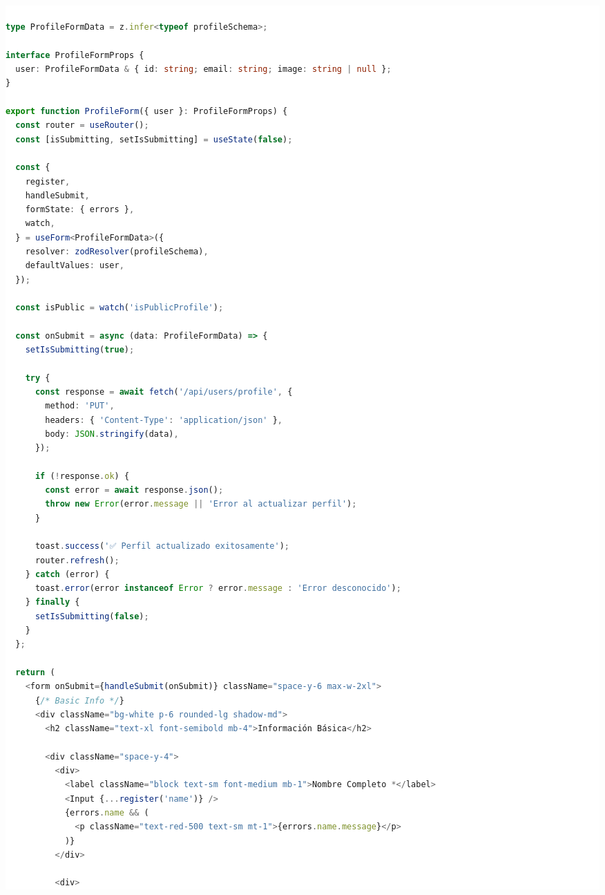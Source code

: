 ```typescript

type ProfileFormData = z.infer<typeof profileSchema>;

interface ProfileFormProps {
  user: ProfileFormData & { id: string; email: string; image: string | null };
}

export function ProfileForm({ user }: ProfileFormProps) {
  const router = useRouter();
  const [isSubmitting, setIsSubmitting] = useState(false);

  const {
    register,
    handleSubmit,
    formState: { errors },
    watch,
  } = useForm<ProfileFormData>({
    resolver: zodResolver(profileSchema),
    defaultValues: user,
  });

  const isPublic = watch('isPublicProfile');

  const onSubmit = async (data: ProfileFormData) => {
    setIsSubmitting(true);

    try {
      const response = await fetch('/api/users/profile', {
        method: 'PUT',
        headers: { 'Content-Type': 'application/json' },
        body: JSON.stringify(data),
      });

      if (!response.ok) {
        const error = await response.json();
        throw new Error(error.message || 'Error al actualizar perfil');
      }

      toast.success('✅ Perfil actualizado exitosamente');
      router.refresh();
    } catch (error) {
      toast.error(error instanceof Error ? error.message : 'Error desconocido');
    } finally {
      setIsSubmitting(false);
    }
  };

  return (
    <form onSubmit={handleSubmit(onSubmit)} className="space-y-6 max-w-2xl">
      {/* Basic Info */}
      <div className="bg-white p-6 rounded-lg shadow-md">
        <h2 className="text-xl font-semibold mb-4">Información Básica</h2>

        <div className="space-y-4">
          <div>
            <label className="block text-sm font-medium mb-1">Nombre Completo *</label>
            <Input {...register('name')} />
            {errors.name && (
              <p className="text-red-500 text-sm mt-1">{errors.name.message}</p>
            )}
          </div>

          <div>
```